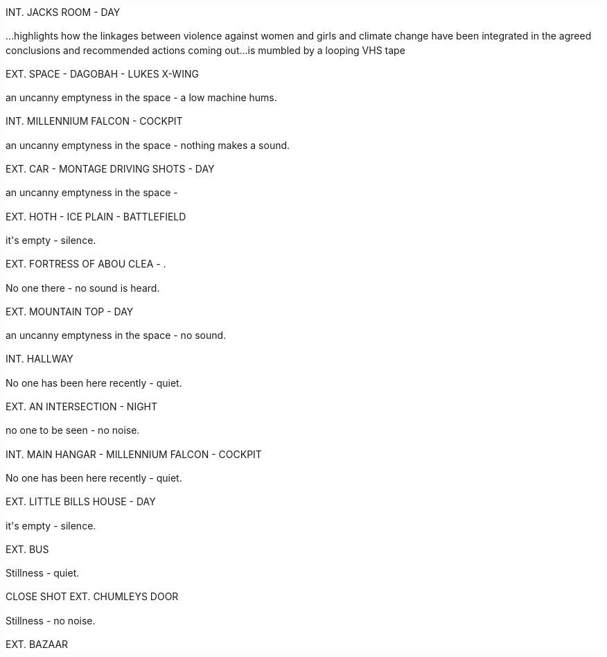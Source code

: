 INT. JACKS ROOM - DAY

...highlights how the linkages between violence against women and girls and climate change have been integrated in the agreed conclusions and recommended actions coming out...is mumbled by a looping VHS tape 


EXT. SPACE - DAGOBAH -  LUKES X-WING

an uncanny emptyness in the space - a low machine hums.


INT. MILLENNIUM FALCON - COCKPIT

an uncanny emptyness in the space - nothing makes a sound.


EXT. CAR - MONTAGE DRIVING SHOTS - DAY

an uncanny emptyness in the space - 


EXT. HOTH - ICE PLAIN - BATTLEFIELD

it's empty - silence.


EXT.  FORTRESS OF ABOU CLEA - .

No one there - no sound is heard.


EXT. MOUNTAIN TOP - DAY

an uncanny emptyness in the space - no sound.


INT. HALLWAY

No one has been here recently - quiet.


EXT. AN INTERSECTION - NIGHT

no one to be seen - no noise.


INT. MAIN HANGAR - MILLENNIUM FALCON - COCKPIT

No one has been here recently - quiet.


EXT. LITTLE BILLS HOUSE - DAY

it's empty - silence.


EXT. BUS

Stillness - quiet.


CLOSE SHOT EXT. CHUMLEYS DOOR

Stillness - no noise.


EXT. BAZAAR

